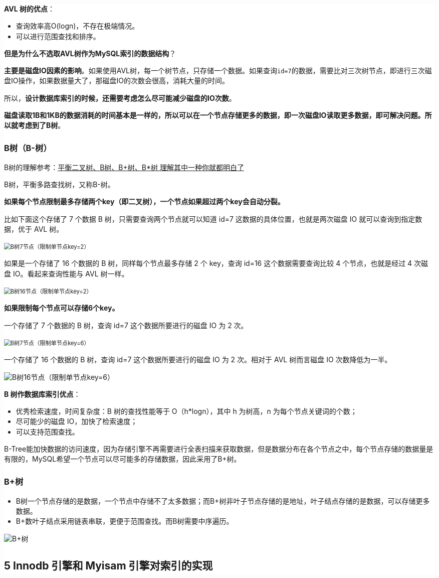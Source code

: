 **AVL 树的优点**：

- 查询效率高O(logn)，不存在极端情况。
- 可以进行范围查找和排序。

**但是为什么不选取AVL树作为MySQL索引的数据结构**？

**主要是磁盘IO因素的影响**。如果使用AVL树，每一个树节点，只存储一个数据。如果查询`id=7`的数据，需要比对三次树节点，即进行三次磁盘IO操作，如果数据量大了，那磁盘IO的次数会很高，消耗大量的时间。

所以，**设计数据库索引的时候，还需要考虑怎么尽可能减少磁盘的IO次数**。

**磁盘读取1B和1KB的数据消耗的时间基本是一样的，所以可以在一个节点存储更多的数据，即一次磁盘IO读取更多数据，即可解决问题。所以就考虑到了B树**。

### B树（B-树）

B树的理解参考：[平衡二叉树、B树、B+树、B*树 理解其中一种你就都明白了](https://zhuanlan.zhihu.com/p/27700617)

B树，平衡多路查找树，又称B-树。

**如果每个节点限制最多存储两个key（即二叉树），一个节点如果超过两个key会自动分裂。**

比如下面这个存储了 7 个数据 B 树，只需要查询两个节点就可以知道 id=7 这数据的具体位置，也就是两次磁盘 IO 就可以查询到指定数据，优于 AVL 树。

<img src="https://gitee.com/koala010/typora/raw/master/img/20210626112940.png" alt="B树7节点（限制单节点key=2）" style="zoom:80%;" />

如果是一个存储了 16 个数据的 B 树，同样每个节点最多存储 2 个 key，查询 id=16 这个数据需要查询比较 4 个节点，也就是经过 4 次磁盘 IO。看起来查询性能与 AVL 树一样。

<img src="https://gitee.com/koala010/typora/raw/master/img/20210626115100.png" alt="B树16节点（限制单节点key=2）" style="zoom:80%;" />

**如果限制每个节点可以存储6个key。**

一个存储了 7 个数据的 B 树，查询 id=7 这个数据所要进行的磁盘 IO 为 2 次。

<img src="https://gitee.com/koala010/typora/raw/master/img/20210626115252.png" alt="B树7节点（限制单节点key=6）" style="zoom:80%;" />



一个存储了 16 个数据的 B 树，查询 id=7 这个数据所要进行的磁盘 IO 为 2 次。相对于 AVL 树而言磁盘 IO 次数降低为一半。

![B树16节点（限制单节点key=6）](https://gitee.com/koala010/typora/raw/master/img/20210626115329.png)

**B 树作数据库索引优点**：

- 优秀检索速度，时间复杂度：B 树的查找性能等于 O（h*logn），其中 h 为树高，n 为每个节点关键词的个数；
- 尽可能少的磁盘 IO，加快了检索速度；
- 可以支持范围查找。

B-Tree能加快数据的访问速度，因为存储引擎不再需要进行全表扫描来获取数据，但是数据分布在各个节点之中，每个节点存储的数据量是有限的，MySQL希望一个节点可以尽可能多的存储数据，因此采用了B+树。

### B+树

- B树一个节点存储的是数据，一个节点中存储不了太多数据；而B+树非叶子节点存储的是地址，叶子结点存储的是数据，可以存储更多数据。
- B+数叶子结点采用链表串联，更便于范围查找。而B树需要中序遍历。

![B+树](https://gitee.com/koala010/typora/raw/master/img/20210626115803.png)

##  5 Innodb 引擎和 Myisam 引擎对索引的实现
